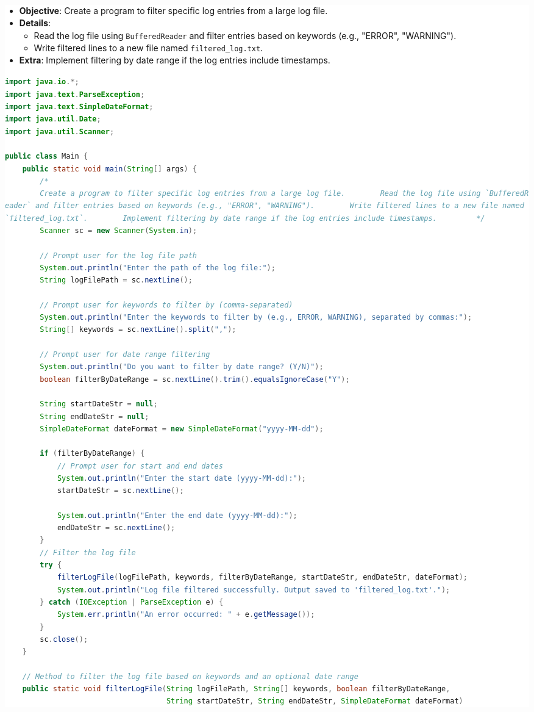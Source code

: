 - **Objective**: Create a program to filter specific log entries from a large log file.
- **Details**:
    - Read the log file using `BufferedReader` and filter entries based on keywords (e.g., "ERROR", "WARNING").
    - Write filtered lines to a new file named `filtered_log.txt`.
- **Extra**: Implement filtering by date range if the log entries include timestamps.
```Java
import java.io.*;  
import java.text.ParseException;  
import java.text.SimpleDateFormat;  
import java.util.Date;  
import java.util.Scanner;  
  
public class Main {  
    public static void main(String[] args) {  
        /*  
        Create a program to filter specific log entries from a large log file.        Read the log file using `BufferedReader` and filter entries based on keywords (e.g., "ERROR", "WARNING").        Write filtered lines to a new file named `filtered_log.txt`.        Implement filtering by date range if the log entries include timestamps.         */  
        Scanner sc = new Scanner(System.in);  
  
        // Prompt user for the log file path  
        System.out.println("Enter the path of the log file:");  
        String logFilePath = sc.nextLine();  
  
        // Prompt user for keywords to filter by (comma-separated)  
        System.out.println("Enter the keywords to filter by (e.g., ERROR, WARNING), separated by commas:");  
        String[] keywords = sc.nextLine().split(",");  
  
        // Prompt user for date range filtering  
        System.out.println("Do you want to filter by date range? (Y/N)");  
        boolean filterByDateRange = sc.nextLine().trim().equalsIgnoreCase("Y");  
  
        String startDateStr = null;  
        String endDateStr = null;  
        SimpleDateFormat dateFormat = new SimpleDateFormat("yyyy-MM-dd");  
  
        if (filterByDateRange) {  
            // Prompt user for start and end dates  
            System.out.println("Enter the start date (yyyy-MM-dd):");  
            startDateStr = sc.nextLine();  
  
            System.out.println("Enter the end date (yyyy-MM-dd):");  
            endDateStr = sc.nextLine();  
        }  
        // Filter the log file  
        try {  
            filterLogFile(logFilePath, keywords, filterByDateRange, startDateStr, endDateStr, dateFormat);  
            System.out.println("Log file filtered successfully. Output saved to 'filtered_log.txt'.");  
        } catch (IOException | ParseException e) {  
            System.err.println("An error occurred: " + e.getMessage());  
        }  
        sc.close();  
    }  
  
    // Method to filter the log file based on keywords and an optional date range  
    public static void filterLogFile(String logFilePath, String[] keywords, boolean filterByDateRange,  
                                     String startDateStr, String endDateStr, SimpleDateFormat dateFormat)  
```